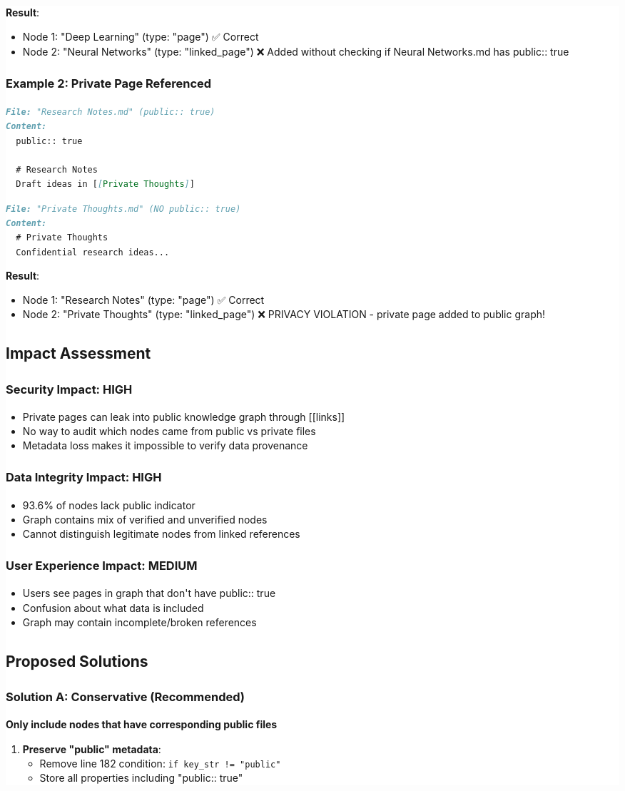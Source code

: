 **Result**:
- Node 1: "Deep Learning" (type: "page") ✅ Correct
- Node 2: "Neural Networks" (type: "linked_page") ❌ Added without checking if Neural Networks.md has public:: true

### Example 2: Private Page Referenced
```markdown
File: "Research Notes.md" (public:: true)
Content:
  public:: true

  # Research Notes
  Draft ideas in [[Private Thoughts]]
```

```markdown
File: "Private Thoughts.md" (NO public:: true)
Content:
  # Private Thoughts
  Confidential research ideas...
```

**Result**:
- Node 1: "Research Notes" (type: "page") ✅ Correct
- Node 2: "Private Thoughts" (type: "linked_page") ❌ PRIVACY VIOLATION - private page added to public graph!

## Impact Assessment

### Security Impact: HIGH
- Private pages can leak into public knowledge graph through [[links]]
- No way to audit which nodes came from public vs private files
- Metadata loss makes it impossible to verify data provenance

### Data Integrity Impact: HIGH
- 93.6% of nodes lack public indicator
- Graph contains mix of verified and unverified nodes
- Cannot distinguish legitimate nodes from linked references

### User Experience Impact: MEDIUM
- Users see pages in graph that don't have public:: true
- Confusion about what data is included
- Graph may contain incomplete/broken references

## Proposed Solutions

### Solution A: Conservative (Recommended)
**Only include nodes that have corresponding public files**

1. **Preserve "public" metadata**:
   - Remove line 182 condition: `if key_str != "public"`
   - Store all properties including "public:: true"
